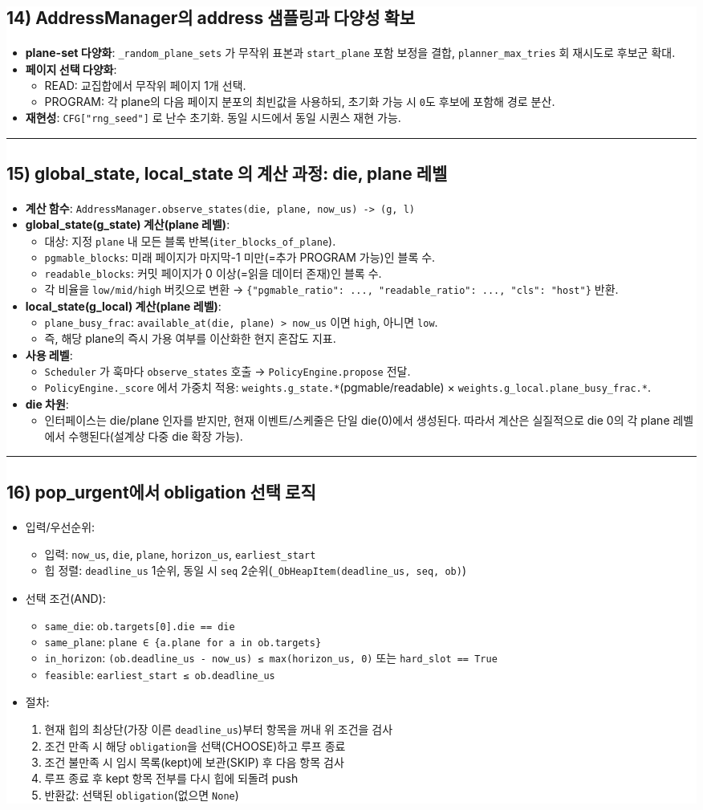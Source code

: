 
## 14) AddressManager의 address 샘플링과 다양성 확보

- **plane-set 다양화**: `_random_plane_sets` 가 무작위 표본과 `start_plane` 포함 보정을 결합, `planner_max_tries` 회 재시도로 후보군 확대.
- **페이지 선택 다양화**:
  - READ: 교집합에서 무작위 페이지 1개 선택.
  - PROGRAM: 각 plane의 다음 페이지 분포의 최빈값을 사용하되, 초기화 가능 시 `0`도 후보에 포함해 경로 분산.
- **재현성**: `CFG["rng_seed"]` 로 난수 초기화. 동일 시드에서 동일 시퀀스 재현 가능.

---

## 15) global_state, local_state 의 계산 과정: die, plane 레벨

- **계산 함수**: `AddressManager.observe_states(die, plane, now_us) -> (g, l)`
- **global_state(g_state) 계산(plane 레벨)**:
  - 대상: 지정 `plane` 내 모든 블록 반복(`iter_blocks_of_plane`).
  - `pgmable_blocks`: 미래 페이지가 마지막-1 미만(=추가 PROGRAM 가능)인 블록 수.
  - `readable_blocks`: 커밋 페이지가 0 이상(=읽을 데이터 존재)인 블록 수.
  - 각 비율을 `low/mid/high` 버킷으로 변환 → `{"pgmable_ratio": ..., "readable_ratio": ..., "cls": "host"}` 반환.
- **local_state(g_local) 계산(plane 레벨)**:
  - `plane_busy_frac`: `available_at(die, plane) > now_us` 이면 `high`, 아니면 `low`.
  - 즉, 해당 plane의 즉시 가용 여부를 이산화한 현지 혼잡도 지표.
- **사용 레벨**:
  - `Scheduler` 가 훅마다 `observe_states` 호출 → `PolicyEngine.propose` 전달.
  - `PolicyEngine._score` 에서 가중치 적용: `weights.g_state.*`(pgmable/readable) × `weights.g_local.plane_busy_frac.*`.
- **die 차원**:
  - 인터페이스는 die/plane 인자를 받지만, 현재 이벤트/스케줄은 단일 die(0)에서 생성된다. 따라서 계산은 실질적으로 die 0의 각 plane 레벨에서 수행된다(설계상 다중 die 확장 가능).

---

## 16) pop_urgent에서 obligation 선택 로직

- 입력/우선순위:
  - 입력: `now_us`, `die`, `plane`, `horizon_us`, `earliest_start`
  - 힙 정렬: `deadline_us` 1순위, 동일 시 `seq` 2순위(`_ObHeapItem(deadline_us, seq, ob)`)

- 선택 조건(AND):
  - `same_die`: `ob.targets[0].die == die`
  - `same_plane`: `plane ∈ {a.plane for a in ob.targets}`
  - `in_horizon`: `(ob.deadline_us - now_us) ≤ max(horizon_us, 0)` 또는 `hard_slot == True`
  - `feasible`: `earliest_start ≤ ob.deadline_us`

- 절차:
  1) 현재 힙의 최상단(가장 이른 `deadline_us`)부터 항목을 꺼내 위 조건을 검사
  2) 조건 만족 시 해당 `obligation`을 선택(CHOOSE)하고 루프 종료
  3) 조건 불만족 시 임시 목록(kept)에 보관(SKIP) 후 다음 항목 검사
  4) 루프 종료 후 kept 항목 전부를 다시 힙에 되돌려 push
  5) 반환값: 선택된 `obligation`(없으면 `None`)
